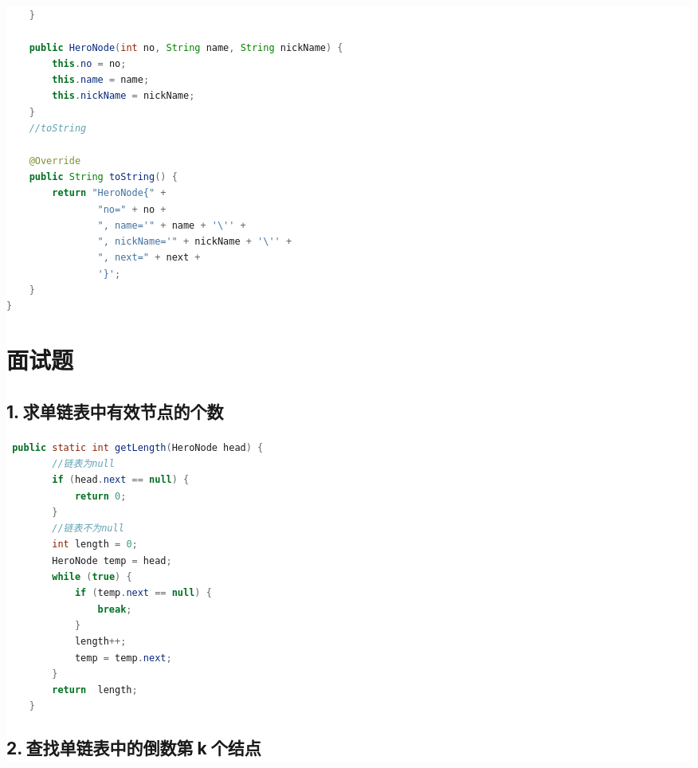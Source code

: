 ```java
    }

    public HeroNode(int no, String name, String nickName) {
        this.no = no;
        this.name = name;
        this.nickName = nickName;
    }
    //toString

    @Override
    public String toString() {
        return "HeroNode{" +
                "no=" + no +
                ", name='" + name + '\'' +
                ", nickName='" + nickName + '\'' +
                ", next=" + next +
                '}';
    }
}


```



# 面试题

## 1. 求单链表中有效节点的个数 

```java
 public static int getLength(HeroNode head) {
        //链表为null
        if (head.next == null) {
            return 0;
        }
        //链表不为null
        int length = 0;
        HeroNode temp = head;
        while (true) {
            if (temp.next == null) {
                break;
            }
            length++;
            temp = temp.next;
        }
        return  length;
    }
```



## 2. 查找单链表中的倒数第 k 个结点
